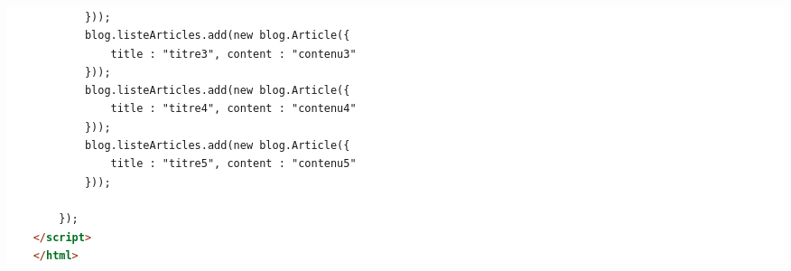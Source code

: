```html
	        }));
	        blog.listeArticles.add(new blog.Article({ 
	        	title : "titre3", content : "contenu3" 
	        }));
	        blog.listeArticles.add(new blog.Article({ 
	        	title : "titre4", content : "contenu4" 
	        }));
	        blog.listeArticles.add(new blog.Article({ 
	        	title : "titre5", content : "contenu5" 
	        }));

	    });
	</script>
	</html>
```







